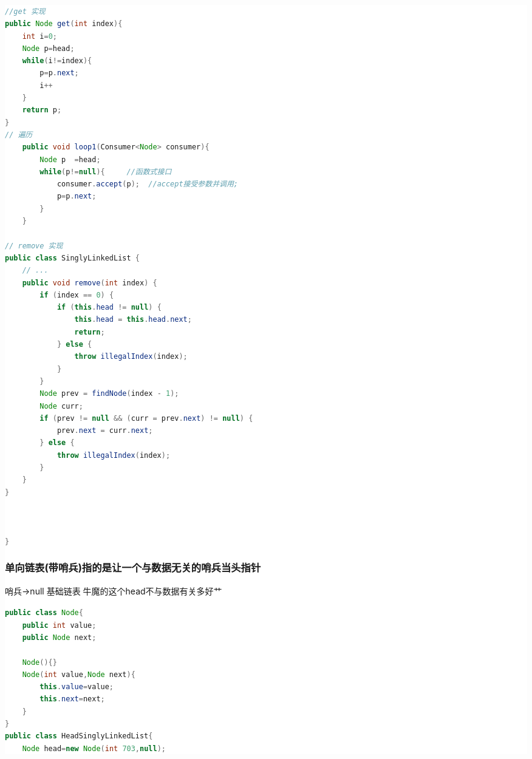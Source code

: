 ```java
//get 实现
public Node get(int index){
	int i=0;
	Node p=head;
	while(i!=index){
		p=p.next;
		i++
	}
	return p;
}
// 遍历
	public void loop1(Consumer<Node> consumer){
		Node p  =head;
		while(p!=null){     //函数式接口
			consumer.accept(p);  //accept接受参数并调用;
			p=p.next;
		}
	}
	
// remove 实现
public class SinglyLinkedList {
    // ...
	public void remove(int index) {
        if (index == 0) {
            if (this.head != null) {
                this.head = this.head.next;
                return;
            } else {
                throw illegalIndex(index);
            }
        }
        Node prev = findNode(index - 1);
        Node curr;
        if (prev != null && (curr = prev.next) != null) {
            prev.next = curr.next;
        } else {
            throw illegalIndex(index);
        }
    }
}



}
```
### 单向链表(带哨兵)指的是让一个与数据无关的哨兵当头指针
哨兵->null  基础链表
牛魔的这个head不与数据有关多好艹
```java
public class Node{
	public int value;
	public Node next;

	Node(){}
	Node(int value,Node next){
		this.value=value;
		this.next=next;
	}
}
public class HeadSinglyLinkedList{
	Node head=new Node(int 703,null);

```